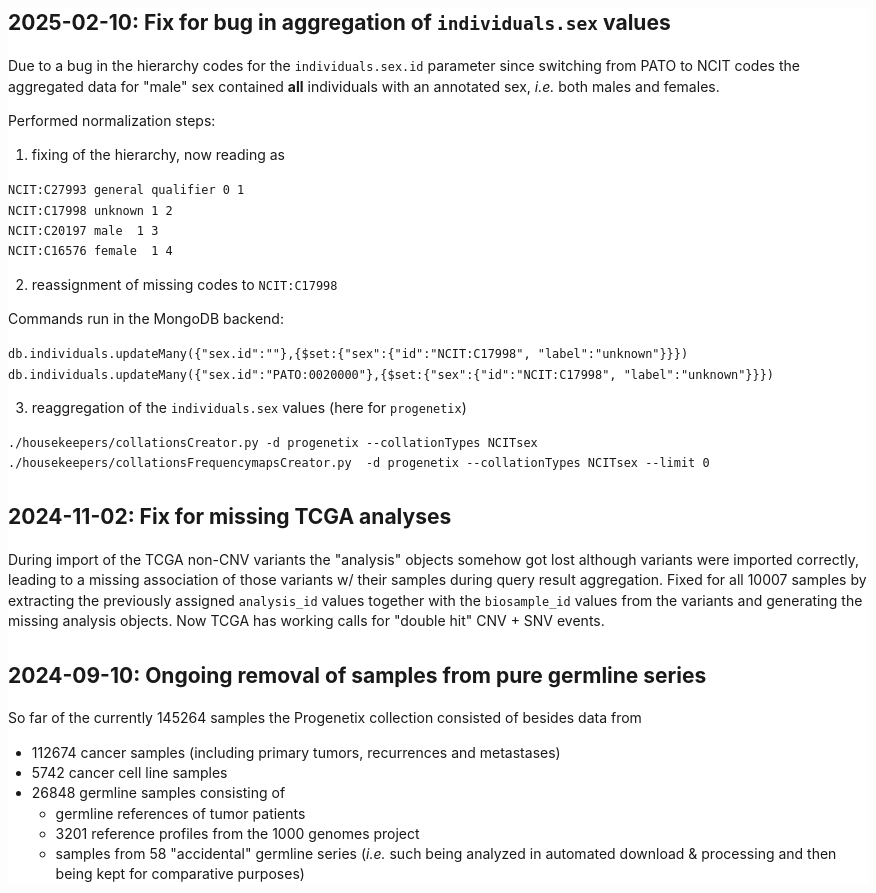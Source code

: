## 2025-02-10: Fix for bug in aggregation of `individuals.sex` values

Due to a bug in the hierarchy codes for the `individuals.sex.id` parameter since
switching from PATO to NCIT codes the aggregated data for "male" sex contained 
**all** individuals with an annotated sex, _i.e._ both males and females.

Performed normalization steps:

1. fixing of the hierarchy, now reading as

```
NCIT:C27993 general qualifier 0 1
NCIT:C17998 unknown 1 2
NCIT:C20197 male  1 3
NCIT:C16576 female  1 4
```

2. reassignment of missing codes to `NCIT:C17998`

Commands run in the MongoDB backend:

```
db.individuals.updateMany({"sex.id":""},{$set:{"sex":{"id":"NCIT:C17998", "label":"unknown"}}})
db.individuals.updateMany({"sex.id":"PATO:0020000"},{$set:{"sex":{"id":"NCIT:C17998", "label":"unknown"}}})
```

3. reaggregation of the `individuals.sex` values (here for `progenetix`)

```
./housekeepers/collationsCreator.py -d progenetix --collationTypes NCITsex
./housekeepers/collationsFrequencymapsCreator.py  -d progenetix --collationTypes NCITsex --limit 0
```

## 2024-11-02: Fix for missing TCGA analyses

During import of the TCGA non-CNV variants the "analysis" objects somehow got
lost although variants were imported correctly, leading to a missing association of
those variants w/ their samples during query result aggregation. Fixed for all
10007 samples by extracting the previously assigned `analysis_id` values together
with the `biosample_id` values from the variants and generating the missing analysis
objects. Now TCGA has working calls for "double hit" CNV + SNV events.


## 2024-09-10: Ongoing removal of samples from pure germline series

So far of the currently 145264 samples the Progenetix collection consisted of 
besides data from

* 112674 cancer samples (including primary tumors, recurrences and metastases)
* 5742 cancer cell line samples
* 26848 germline samples consisting of
    - germline references of tumor patients
    - 3201 reference profiles from the 1000 genomes project
    - samples from 58 "accidental" germline series (_i.e._ such being analyzed
      in automated download & processing and then being kept for comparative purposes)
